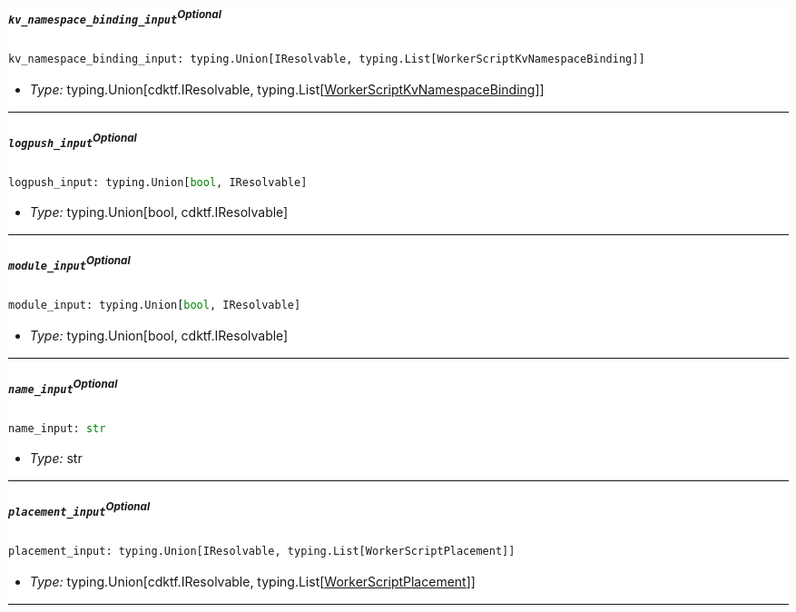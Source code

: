 ##### `kv_namespace_binding_input`<sup>Optional</sup> <a name="kv_namespace_binding_input" id="@cdktf/provider-cloudflare.workerScript.WorkerScript.property.kvNamespaceBindingInput"></a>

```python
kv_namespace_binding_input: typing.Union[IResolvable, typing.List[WorkerScriptKvNamespaceBinding]]
```

- *Type:* typing.Union[cdktf.IResolvable, typing.List[<a href="#@cdktf/provider-cloudflare.workerScript.WorkerScriptKvNamespaceBinding">WorkerScriptKvNamespaceBinding</a>]]

---

##### `logpush_input`<sup>Optional</sup> <a name="logpush_input" id="@cdktf/provider-cloudflare.workerScript.WorkerScript.property.logpushInput"></a>

```python
logpush_input: typing.Union[bool, IResolvable]
```

- *Type:* typing.Union[bool, cdktf.IResolvable]

---

##### `module_input`<sup>Optional</sup> <a name="module_input" id="@cdktf/provider-cloudflare.workerScript.WorkerScript.property.moduleInput"></a>

```python
module_input: typing.Union[bool, IResolvable]
```

- *Type:* typing.Union[bool, cdktf.IResolvable]

---

##### `name_input`<sup>Optional</sup> <a name="name_input" id="@cdktf/provider-cloudflare.workerScript.WorkerScript.property.nameInput"></a>

```python
name_input: str
```

- *Type:* str

---

##### `placement_input`<sup>Optional</sup> <a name="placement_input" id="@cdktf/provider-cloudflare.workerScript.WorkerScript.property.placementInput"></a>

```python
placement_input: typing.Union[IResolvable, typing.List[WorkerScriptPlacement]]
```

- *Type:* typing.Union[cdktf.IResolvable, typing.List[<a href="#@cdktf/provider-cloudflare.workerScript.WorkerScriptPlacement">WorkerScriptPlacement</a>]]

---